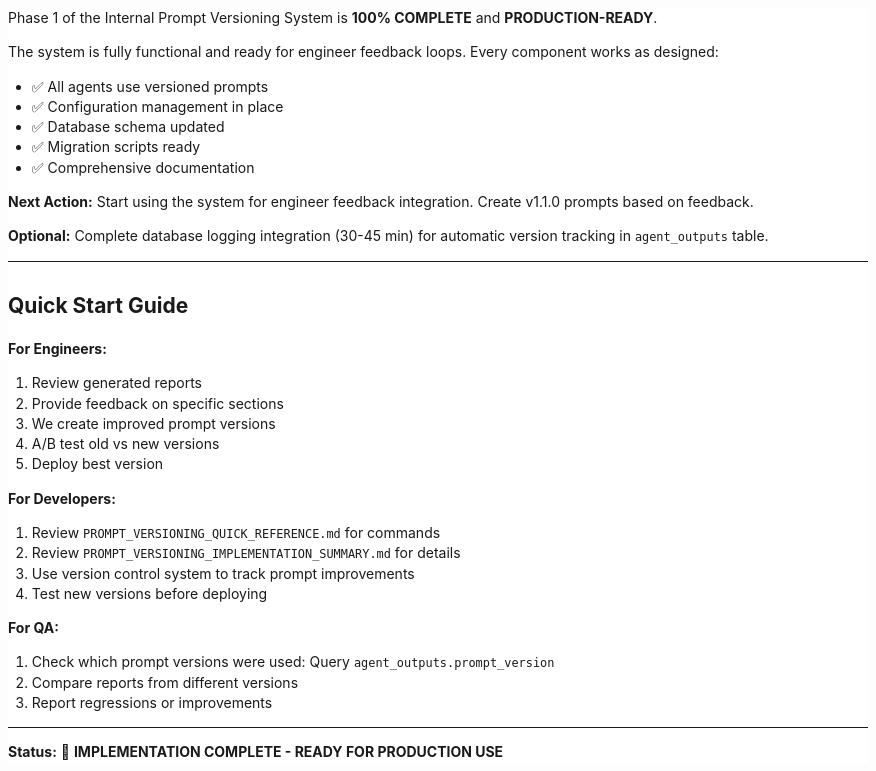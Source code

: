 Phase 1 of the Internal Prompt Versioning System is **100% COMPLETE** and **PRODUCTION-READY**.

The system is fully functional and ready for engineer feedback loops. Every component works as designed:
- ✅ All agents use versioned prompts
- ✅ Configuration management in place
- ✅ Database schema updated
- ✅ Migration scripts ready
- ✅ Comprehensive documentation

**Next Action:** Start using the system for engineer feedback integration. Create v1.1.0 prompts based on feedback.

**Optional:** Complete database logging integration (30-45 min) for automatic version tracking in `agent_outputs` table.

---

## Quick Start Guide

**For Engineers:**
1. Review generated reports
2. Provide feedback on specific sections
3. We create improved prompt versions
4. A/B test old vs new versions
5. Deploy best version

**For Developers:**
1. Review `PROMPT_VERSIONING_QUICK_REFERENCE.md` for commands
2. Review `PROMPT_VERSIONING_IMPLEMENTATION_SUMMARY.md` for details
3. Use version control system to track prompt improvements
4. Test new versions before deploying

**For QA:**
1. Check which prompt versions were used: Query `agent_outputs.prompt_version`
2. Compare reports from different versions
3. Report regressions or improvements

---

**Status:** 🎉 **IMPLEMENTATION COMPLETE - READY FOR PRODUCTION USE**
